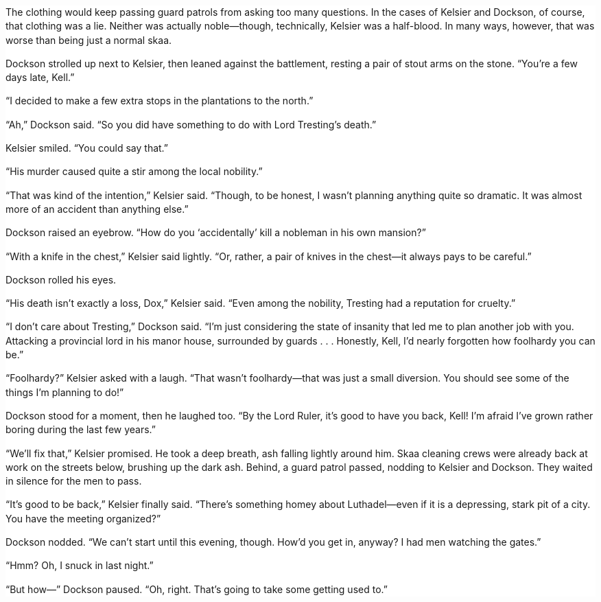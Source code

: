 The clothing would keep passing guard patrols from asking too many questions.
In the cases of Kelsier and Dockson, of course, that clothing was a lie.
Neither was actually noble—though, technically, Kelsier was a half-blood. In
many ways, however, that was worse than being just a normal skaa.

Dockson strolled up next to Kelsier, then leaned against the battlement,
resting a pair of stout arms on the stone. “You’re a few days late, Kell.”

“I decided to make a few extra stops in the plantations to the north.”

“Ah,” Dockson said. “So you did have something to do with Lord Tresting’s
death.”

Kelsier smiled. “You could say that.”

“His murder caused quite a stir among the local nobility.”

“That was kind of the intention,” Kelsier said. “Though, to be honest, I wasn’t
planning anything quite so dramatic. It was almost more of an accident than
anything else.”

Dockson raised an eyebrow. “How do you ‘accidentally’ kill a nobleman in his
own mansion?”

“With a knife in the chest,” Kelsier said lightly. “Or, rather, a pair of
knives in the chest—it always pays to be careful.”

Dockson rolled his eyes.

“His death isn’t exactly a loss, Dox,” Kelsier said. “Even among the nobility,
Tresting had a reputation for cruelty.”

“I don’t care about Tresting,” Dockson said. “I’m just considering the state of
insanity that led me to plan another job with you. Attacking a provincial lord
in his manor house, surrounded by guards . . . Honestly, Kell, I’d nearly
forgotten how foolhardy you can be.”

“Foolhardy?” Kelsier asked with a laugh. “That wasn’t foolhardy—that was just a
small diversion. You should see some of the things I’m planning to do!”

Dockson stood for a moment, then he laughed too. “By the Lord Ruler, it’s good
to have you back, Kell! I’m afraid I’ve grown rather boring during the last few
years.”

“We’ll fix that,” Kelsier promised. He took a deep breath, ash falling lightly
around him. Skaa cleaning crews were already back at work on the streets below,
brushing up the dark ash. Behind, a guard patrol passed, nodding to Kelsier and
Dockson. They waited in silence for the men to pass.

“It’s good to be back,” Kelsier finally said. “There’s something homey about
Luthadel—even if it is a depressing, stark pit of a city. You have the meeting
organized?”

Dockson nodded. “We can’t start until this evening, though. How’d you get in,
anyway? I had men watching the gates.”

“Hmm? Oh, I snuck in last night.”

“But how—” Dockson paused. “Oh, right. That’s going to take some getting used
to.”
